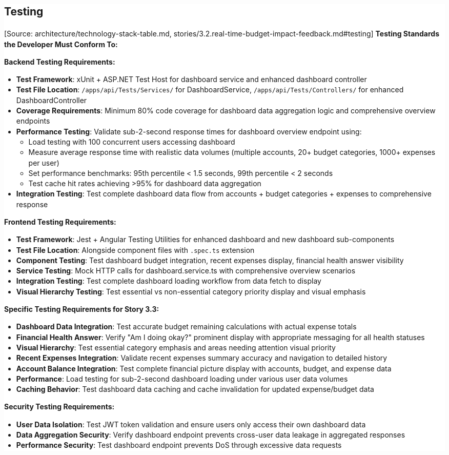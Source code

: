 ## Testing
[Source: architecture/technology-stack-table.md, stories/3.2.real-time-budget-impact-feedback.md#testing]
**Testing Standards the Developer Must Conform To:**

**Backend Testing Requirements:**
- **Test Framework**: xUnit + ASP.NET Test Host for dashboard service and enhanced dashboard controller
- **Test File Location**: `/apps/api/Tests/Services/` for DashboardService, `/apps/api/Tests/Controllers/` for enhanced DashboardController
- **Coverage Requirements**: Minimum 80% code coverage for dashboard data aggregation logic and comprehensive overview endpoints
- **Performance Testing**: Validate sub-2-second response times for dashboard overview endpoint using:
  - Load testing with 100 concurrent users accessing dashboard
  - Measure average response time with realistic data volumes (multiple accounts, 20+ budget categories, 1000+ expenses per user)
  - Set performance benchmarks: 95th percentile < 1.5 seconds, 99th percentile < 2 seconds
  - Test cache hit rates achieving >95% for dashboard data aggregation
- **Integration Testing**: Test complete dashboard data flow from accounts + budget categories + expenses to comprehensive response

**Frontend Testing Requirements:**
- **Test Framework**: Jest + Angular Testing Utilities for enhanced dashboard and new dashboard sub-components
- **Test File Location**: Alongside component files with `.spec.ts` extension
- **Component Testing**: Test dashboard budget integration, recent expenses display, financial health answer visibility
- **Service Testing**: Mock HTTP calls for dashboard.service.ts with comprehensive overview scenarios
- **Integration Testing**: Test complete dashboard loading workflow from data fetch to display
- **Visual Hierarchy Testing**: Test essential vs non-essential category priority display and visual emphasis

**Specific Testing Requirements for Story 3.3:**
- **Dashboard Data Integration**: Test accurate budget remaining calculations with actual expense totals
- **Financial Health Answer**: Verify "Am I doing okay?" prominent display with appropriate messaging for all health statuses
- **Visual Hierarchy**: Test essential category emphasis and areas needing attention visual priority
- **Recent Expenses Integration**: Validate recent expenses summary accuracy and navigation to detailed history
- **Account Balance Integration**: Test complete financial picture display with accounts, budget, and expense data
- **Performance**: Load testing for sub-2-second dashboard loading under various user data volumes
- **Caching Behavior**: Test dashboard data caching and cache invalidation for updated expense/budget data

**Security Testing Requirements:**
- **User Data Isolation**: Test JWT token validation and ensure users only access their own dashboard data
- **Data Aggregation Security**: Verify dashboard endpoint prevents cross-user data leakage in aggregated responses
- **Performance Security**: Test dashboard endpoint prevents DoS through excessive data requests
